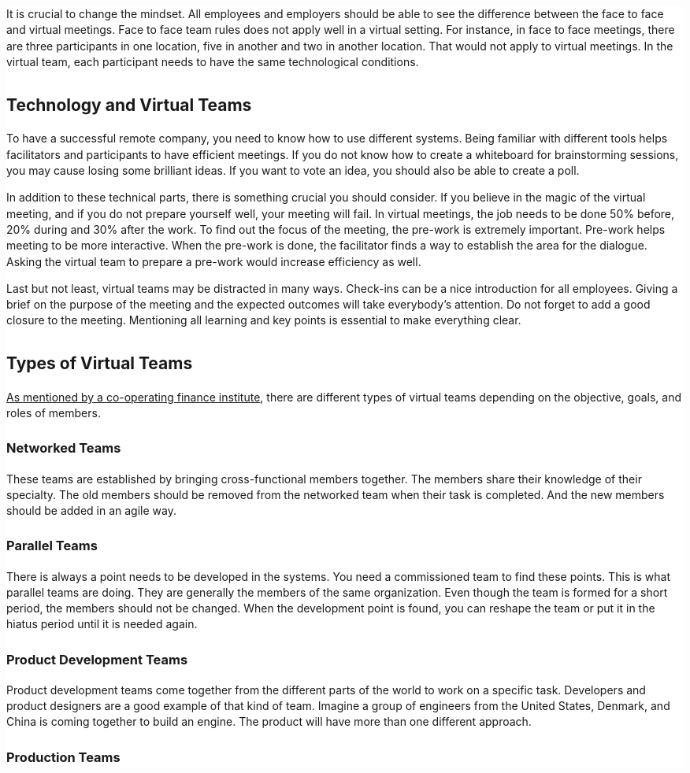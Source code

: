 It is crucial to change the mindset. All employees and employers should be able to see the difference between the face to face and virtual meetings. Face to face team rules does not apply well in a virtual setting. For instance, in face to face meetings, there are three participants in one location, five in another and two in another location. That would not apply to virtual meetings. In the virtual team, each participant needs to have the same technological conditions.

## Technology and Virtual Teams

To have a successful remote company, you need to know how to use different systems. Being familiar with different tools helps facilitators and participants to have efficient meetings. If you do not know how to create a whiteboard for brainstorming sessions, you may cause losing some brilliant ideas. If you want to vote an idea, you should also be able to create a poll. 

In addition to these technical parts, there is something crucial you should consider. If you believe in the magic of the virtual meeting, and if you do not prepare yourself well, your meeting will fail. In virtual meetings, the job needs to be done 50% before, 20% during and 30% after the work. To find out the focus of the meeting, the pre-work is extremely important. Pre-work helps meeting to be more interactive. When the pre-work is done, the facilitator finds a way to establish the area for the dialogue. Asking the virtual team to prepare a pre-work would increase efficiency as well.

Last but not least, virtual teams may be distracted in many ways. Check-ins can be a nice introduction for all employees. Giving a brief on the purpose of the meeting and the expected outcomes will take everybody’s attention. Do not forget to add a good closure to the meeting. Mentioning all learning and key points is essential to make everything clear.

## Types of Virtual Teams

[As mentioned by a co-operating finance institute](https://corporatefinanceinstitute.com/resources/knowledge/other/virtual-team/), there are different types of virtual teams depending on the objective, goals, and roles of members.

### Networked Teams

These teams are established by bringing cross-functional members together. The members share their knowledge of their specialty. The old members should be removed from the networked team when their task is completed. And the new members should be added in an agile way.

### Parallel Teams

There is always a point needs to be developed in the systems. You need a commissioned team to find these points. This is what parallel teams are doing. They are generally the members of the same organization. Even though the team is formed for a short period, the members should not be changed. When the development point is found, you can reshape the team or put it in the hiatus period until it is needed again. 

### Product Development Teams

Product development teams come together from the different parts of the world to work on a specific task. Developers and product designers are a good example of that kind of team. Imagine a group of engineers from the United States, Denmark, and China is coming together to build an engine. The product will have more than one different approach. 

### Production Teams
